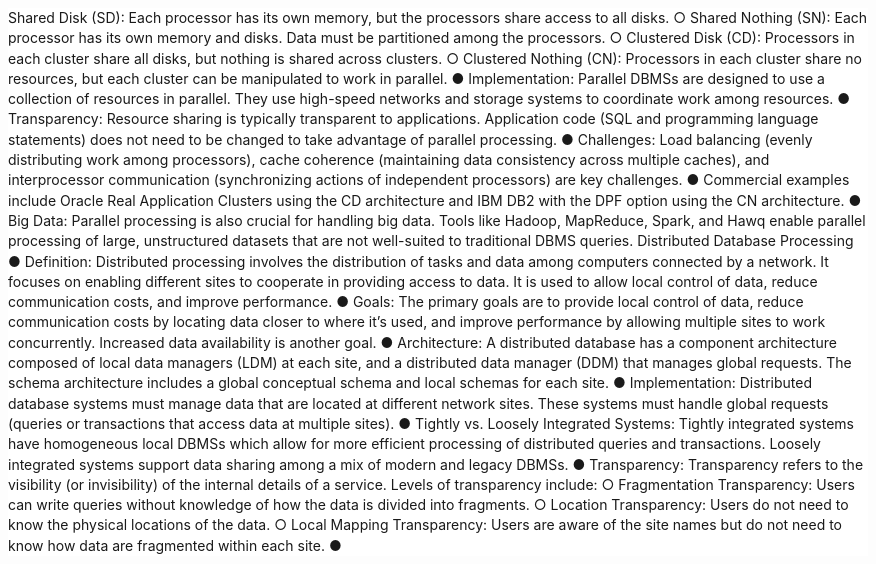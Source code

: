 Shared Disk (SD): Each processor has its own memory, but the processors share access to all disks.
○
Shared Nothing (SN): Each processor has its own memory and disks. Data must be partitioned among the processors.
○
Clustered Disk (CD): Processors in each cluster share all disks, but nothing is shared across clusters.
○
Clustered Nothing (CN): Processors in each cluster share no resources, but each cluster can be manipulated to work in parallel.
●
Implementation: Parallel DBMSs are designed to use a collection of resources in parallel. They use high-speed networks and storage systems to coordinate work among resources.
●
Transparency: Resource sharing is typically transparent to applications. Application code (SQL and programming language statements) does not need to be changed to take advantage of parallel processing.
●
Challenges: Load balancing (evenly distributing work among processors), cache coherence (maintaining data consistency across multiple caches), and interprocessor communication (synchronizing actions of independent processors) are key challenges.
●
Commercial examples include Oracle Real Application Clusters using the CD architecture and IBM DB2 with the DPF option using the CN architecture.
●
Big Data: Parallel processing is also crucial for handling big data. Tools like Hadoop, MapReduce, Spark, and Hawq enable parallel processing of large, unstructured datasets that are not well-suited to traditional DBMS queries.
Distributed Database Processing
●
Definition: Distributed processing involves the distribution of tasks and data among computers connected by a network. It focuses on enabling different sites to cooperate in providing access to data. It is used to allow local control of data, reduce communication costs, and improve performance.
●
Goals: The primary goals are to provide local control of data, reduce communication costs by locating data closer to where it’s used, and improve performance by allowing multiple sites to work concurrently. Increased data availability is another goal.
●
Architecture: A distributed database has a component architecture composed of local data managers (LDM) at each site, and a distributed data manager (DDM) that manages global requests. The schema architecture includes a global conceptual schema and local schemas for each site.
●
Implementation: Distributed database systems must manage data that are located at different network sites. These systems must handle global requests (queries or transactions that access data at multiple sites).
●
Tightly vs. Loosely Integrated Systems: Tightly integrated systems have homogeneous local DBMSs which allow for more efficient processing of distributed queries and transactions. Loosely integrated systems support data sharing among a mix of modern and legacy DBMSs.
●
Transparency: Transparency refers to the visibility (or invisibility) of the internal details of a service. Levels of transparency include:
○
Fragmentation Transparency: Users can write queries without knowledge of how the data is divided into fragments.
○
Location Transparency: Users do not need to know the physical locations of the data.
○
Local Mapping Transparency: Users are aware of the site names but do not need to know how data are fragmented within each site.
●